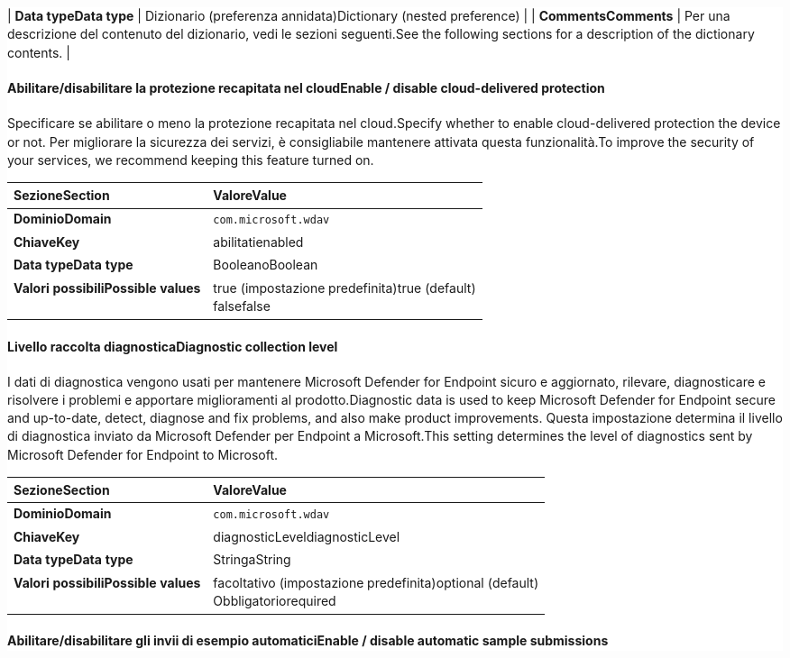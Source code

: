 | <span data-ttu-id="d08e9-402">**Data type**</span><span class="sxs-lookup"><span data-stu-id="d08e9-402">**Data type**</span></span> | <span data-ttu-id="d08e9-403">Dizionario (preferenza annidata)</span><span class="sxs-lookup"><span data-stu-id="d08e9-403">Dictionary (nested preference)</span></span> |
| <span data-ttu-id="d08e9-404">**Comments**</span><span class="sxs-lookup"><span data-stu-id="d08e9-404">**Comments**</span></span> | <span data-ttu-id="d08e9-405">Per una descrizione del contenuto del dizionario, vedi le sezioni seguenti.</span><span class="sxs-lookup"><span data-stu-id="d08e9-405">See the following sections for a description of the dictionary contents.</span></span> |

#### <a name="enable--disable-cloud-delivered-protection"></a><span data-ttu-id="d08e9-406">Abilitare/disabilitare la protezione recapitata nel cloud</span><span class="sxs-lookup"><span data-stu-id="d08e9-406">Enable / disable cloud-delivered protection</span></span>

<span data-ttu-id="d08e9-407">Specificare se abilitare o meno la protezione recapitata nel cloud.</span><span class="sxs-lookup"><span data-stu-id="d08e9-407">Specify whether to enable cloud-delivered protection the device or not.</span></span> <span data-ttu-id="d08e9-408">Per migliorare la sicurezza dei servizi, è consigliabile mantenere attivata questa funzionalità.</span><span class="sxs-lookup"><span data-stu-id="d08e9-408">To improve the security of your services, we recommend keeping this feature turned on.</span></span>

|<span data-ttu-id="d08e9-409">Sezione</span><span class="sxs-lookup"><span data-stu-id="d08e9-409">Section</span></span>|<span data-ttu-id="d08e9-410">Valore</span><span class="sxs-lookup"><span data-stu-id="d08e9-410">Value</span></span>|
|:---|:---|
| <span data-ttu-id="d08e9-411">**Dominio**</span><span class="sxs-lookup"><span data-stu-id="d08e9-411">**Domain**</span></span> | `com.microsoft.wdav` |
| <span data-ttu-id="d08e9-412">**Chiave**</span><span class="sxs-lookup"><span data-stu-id="d08e9-412">**Key**</span></span> | <span data-ttu-id="d08e9-413">abilitati</span><span class="sxs-lookup"><span data-stu-id="d08e9-413">enabled</span></span> |
| <span data-ttu-id="d08e9-414">**Data type**</span><span class="sxs-lookup"><span data-stu-id="d08e9-414">**Data type**</span></span> | <span data-ttu-id="d08e9-415">Booleano</span><span class="sxs-lookup"><span data-stu-id="d08e9-415">Boolean</span></span> |
| <span data-ttu-id="d08e9-416">**Valori possibili**</span><span class="sxs-lookup"><span data-stu-id="d08e9-416">**Possible values**</span></span> | <span data-ttu-id="d08e9-417">true (impostazione predefinita)</span><span class="sxs-lookup"><span data-stu-id="d08e9-417">true (default)</span></span> <br/> <span data-ttu-id="d08e9-418">false</span><span class="sxs-lookup"><span data-stu-id="d08e9-418">false</span></span> |

#### <a name="diagnostic-collection-level"></a><span data-ttu-id="d08e9-419">Livello raccolta diagnostica</span><span class="sxs-lookup"><span data-stu-id="d08e9-419">Diagnostic collection level</span></span>

<span data-ttu-id="d08e9-420">I dati di diagnostica vengono usati per mantenere Microsoft Defender for Endpoint sicuro e aggiornato, rilevare, diagnosticare e risolvere i problemi e apportare miglioramenti al prodotto.</span><span class="sxs-lookup"><span data-stu-id="d08e9-420">Diagnostic data is used to keep Microsoft Defender for Endpoint secure and up-to-date, detect, diagnose and fix problems, and also make product improvements.</span></span> <span data-ttu-id="d08e9-421">Questa impostazione determina il livello di diagnostica inviato da Microsoft Defender per Endpoint a Microsoft.</span><span class="sxs-lookup"><span data-stu-id="d08e9-421">This setting determines the level of diagnostics sent by Microsoft Defender for Endpoint to Microsoft.</span></span>

|<span data-ttu-id="d08e9-422">Sezione</span><span class="sxs-lookup"><span data-stu-id="d08e9-422">Section</span></span>|<span data-ttu-id="d08e9-423">Valore</span><span class="sxs-lookup"><span data-stu-id="d08e9-423">Value</span></span>|
|:---|:---|
| <span data-ttu-id="d08e9-424">**Dominio**</span><span class="sxs-lookup"><span data-stu-id="d08e9-424">**Domain**</span></span> | `com.microsoft.wdav` |
| <span data-ttu-id="d08e9-425">**Chiave**</span><span class="sxs-lookup"><span data-stu-id="d08e9-425">**Key**</span></span> | <span data-ttu-id="d08e9-426">diagnosticLevel</span><span class="sxs-lookup"><span data-stu-id="d08e9-426">diagnosticLevel</span></span> |
| <span data-ttu-id="d08e9-427">**Data type**</span><span class="sxs-lookup"><span data-stu-id="d08e9-427">**Data type**</span></span> | <span data-ttu-id="d08e9-428">Stringa</span><span class="sxs-lookup"><span data-stu-id="d08e9-428">String</span></span> |
| <span data-ttu-id="d08e9-429">**Valori possibili**</span><span class="sxs-lookup"><span data-stu-id="d08e9-429">**Possible values**</span></span> | <span data-ttu-id="d08e9-430">facoltativo (impostazione predefinita)</span><span class="sxs-lookup"><span data-stu-id="d08e9-430">optional (default)</span></span> <br/> <span data-ttu-id="d08e9-431">Obbligatorio</span><span class="sxs-lookup"><span data-stu-id="d08e9-431">required</span></span> |

#### <a name="enable--disable-automatic-sample-submissions"></a><span data-ttu-id="d08e9-432">Abilitare/disabilitare gli invii di esempio automatici</span><span class="sxs-lookup"><span data-stu-id="d08e9-432">Enable / disable automatic sample submissions</span></span>

